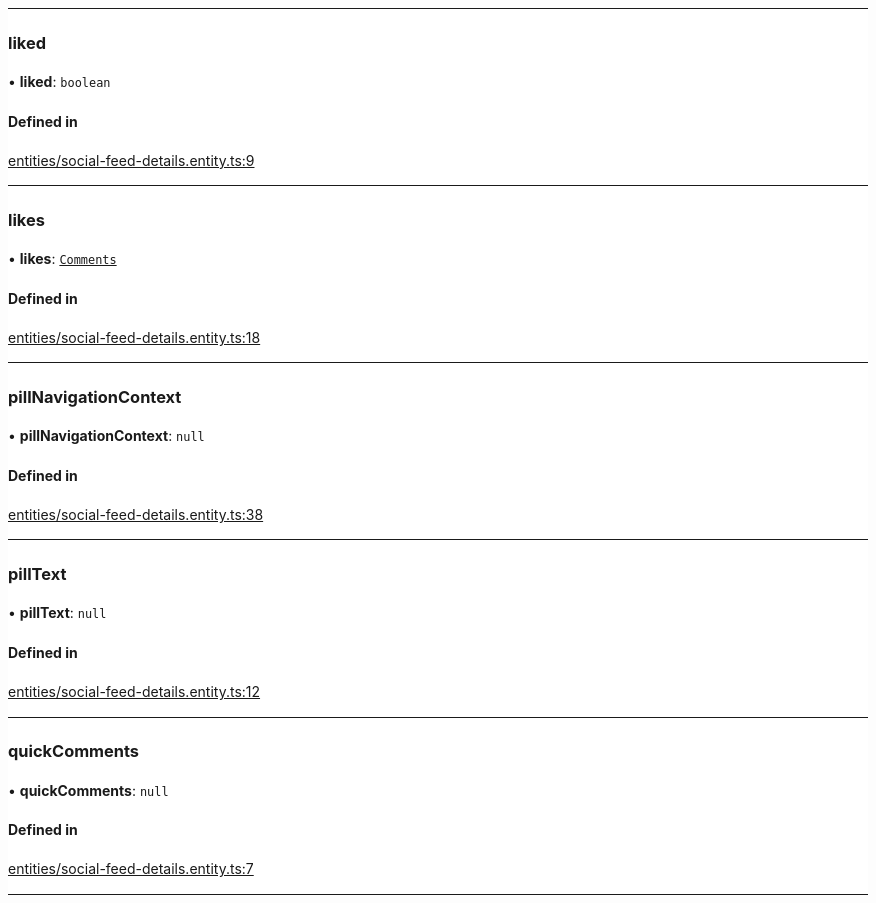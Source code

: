 ___

### liked

• **liked**: `boolean`

#### Defined in

[entities/social-feed-details.entity.ts:9](https://github.com/akash-gupt/linkedin-private-api/blob/d170d2d/src/entities/social-feed-details.entity.ts#L9)

___

### likes

• **likes**: [`Comments`](Comments.md)

#### Defined in

[entities/social-feed-details.entity.ts:18](https://github.com/akash-gupt/linkedin-private-api/blob/d170d2d/src/entities/social-feed-details.entity.ts#L18)

___

### pillNavigationContext

• **pillNavigationContext**: ``null``

#### Defined in

[entities/social-feed-details.entity.ts:38](https://github.com/akash-gupt/linkedin-private-api/blob/d170d2d/src/entities/social-feed-details.entity.ts#L38)

___

### pillText

• **pillText**: ``null``

#### Defined in

[entities/social-feed-details.entity.ts:12](https://github.com/akash-gupt/linkedin-private-api/blob/d170d2d/src/entities/social-feed-details.entity.ts#L12)

___

### quickComments

• **quickComments**: ``null``

#### Defined in

[entities/social-feed-details.entity.ts:7](https://github.com/akash-gupt/linkedin-private-api/blob/d170d2d/src/entities/social-feed-details.entity.ts#L7)

___
